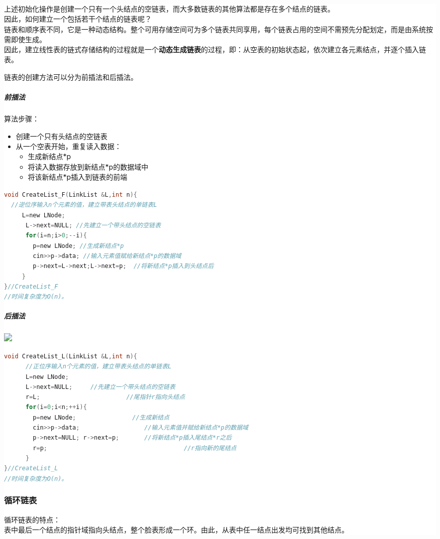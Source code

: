 上述初始化操作是创建一个只有一个头结点的空链表，而大多数链表的其他算法都是存在多个结点的链表。  
因此，如何建立一个包括若干个结点的链表呢？  
链表和顺序表不同，它是一种动态结构。整个可用存储空间可为多个链表共同享用，每个链表占用的空间不需预先分配划定，而是由系统按需即使生成。  
因此，建立线性表的链式存储结构的过程就是一个**动态生成链表**的过程，即：从空表的初始状态起，依次建立各元素结点，并逐个插入链表。

链表的创建方法可以分为前插法和后插法。

##### 前插法

算法步骤：
- 创建一个只有头结点的空链表
- 从一个空表开始，重复读入数据：
  - 生成新结点*p
  - 将读入数据存放到新结点*p的数据域中
  - 将该新结点*p插入到链表的前端

```C title="前插法创建单链表"
void CreateList_F(LinkList &L,int n){ 
  //逆位序输入n个元素的值，建立带表头结点的单链表L
     L=new LNode; 
      L->next=NULL; //先建立一个带头结点的空链表 
      for(i=n;i>0;--i){ 
        p=new LNode; //生成新结点*p
        cin>>p->data; //输入元素值赋给新结点*p的数据域
        p->next=L->next;L->next=p; 	//将新结点*p插入到头结点后 
     } 
}//CreateList_F 
//时间复杂度为O(n)。
```

##### 后插法

![](https://fusheng1221.oss-cn-beijing.aliyuncs.com/fusheng-001-img/3ceb917ebc3f611d5b8008e9385d694.jpg)

```C title="后插法创建单链表"
void CreateList_L(LinkList &L,int n){ 
      //正位序输入n个元素的值，建立带表头结点的单链表L 
      L=new LNode; 
      L->next=NULL; 	//先建立一个带头结点的空链表
      r=L; 	                      //尾指针r指向头结点 
      for(i=0;i<n;++i){ 
        p=new LNode;	　	       //生成新结点 
        cin>>p->data;   		       //输入元素值并赋给新结点*p的数据域
        p->next=NULL; r->next=p;       //将新结点*p插入尾结点*r之后 
        r=p; 	                                  //r指向新的尾结点 
      } 
}//CreateList_L 
//时间复杂度为O(n)。
```

### 循环链表

循环链表的特点：  
表中最后一个结点的指针域指向头结点，整个脸表形成一个环。由此，从表中任一结点出发均可找到其他结点。
